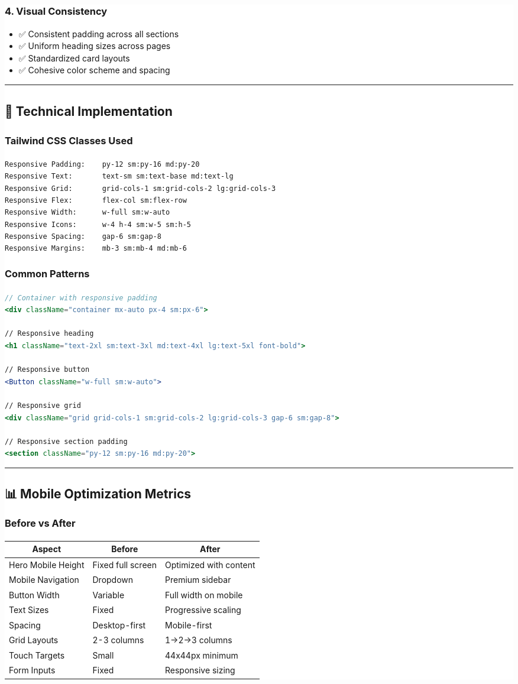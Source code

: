 ### **4. Visual Consistency**
- ✅ Consistent padding across all sections
- ✅ Uniform heading sizes across pages
- ✅ Standardized card layouts
- ✅ Cohesive color scheme and spacing

---

## 🔧 Technical Implementation

### **Tailwind CSS Classes Used**
```
Responsive Padding:    py-12 sm:py-16 md:py-20
Responsive Text:       text-sm sm:text-base md:text-lg
Responsive Grid:       grid-cols-1 sm:grid-cols-2 lg:grid-cols-3
Responsive Flex:       flex-col sm:flex-row
Responsive Width:      w-full sm:w-auto
Responsive Icons:      w-4 h-4 sm:w-5 sm:h-5
Responsive Spacing:    gap-6 sm:gap-8
Responsive Margins:    mb-3 sm:mb-4 md:mb-6
```

### **Common Patterns**
```jsx
// Container with responsive padding
<div className="container mx-auto px-4 sm:px-6">

// Responsive heading
<h1 className="text-2xl sm:text-3xl md:text-4xl lg:text-5xl font-bold">

// Responsive button
<Button className="w-full sm:w-auto">

// Responsive grid
<div className="grid grid-cols-1 sm:grid-cols-2 lg:grid-cols-3 gap-6 sm:gap-8">

// Responsive section padding
<section className="py-12 sm:py-16 md:py-20">
```

---

## 📊 Mobile Optimization Metrics

### **Before vs After**
| Aspect | Before | After |
|--------|--------|-------|
| Hero Mobile Height | Fixed full screen | Optimized with content |
| Mobile Navigation | Dropdown | Premium sidebar |
| Button Width | Variable | Full width on mobile |
| Text Sizes | Fixed | Progressive scaling |
| Spacing | Desktop-first | Mobile-first |
| Grid Layouts | 2-3 columns | 1→2→3 columns |
| Touch Targets | Small | 44x44px minimum |
| Form Inputs | Fixed | Responsive sizing |
